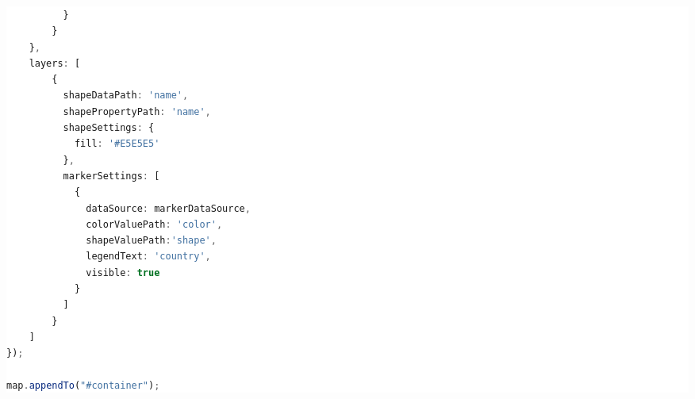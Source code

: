 ```ts
          }
        }
    },
    layers: [
        {
          shapeDataPath: 'name',
          shapePropertyPath: 'name',
          shapeSettings: {
            fill: '#E5E5E5'
          },
          markerSettings: [
            {
              dataSource: markerDataSource,
              colorValuePath: 'color',
              shapeValuePath:'shape',
              legendText: 'country',
              visible: true
            }
          ]
        }
    ]
});

map.appendTo("#container");

```